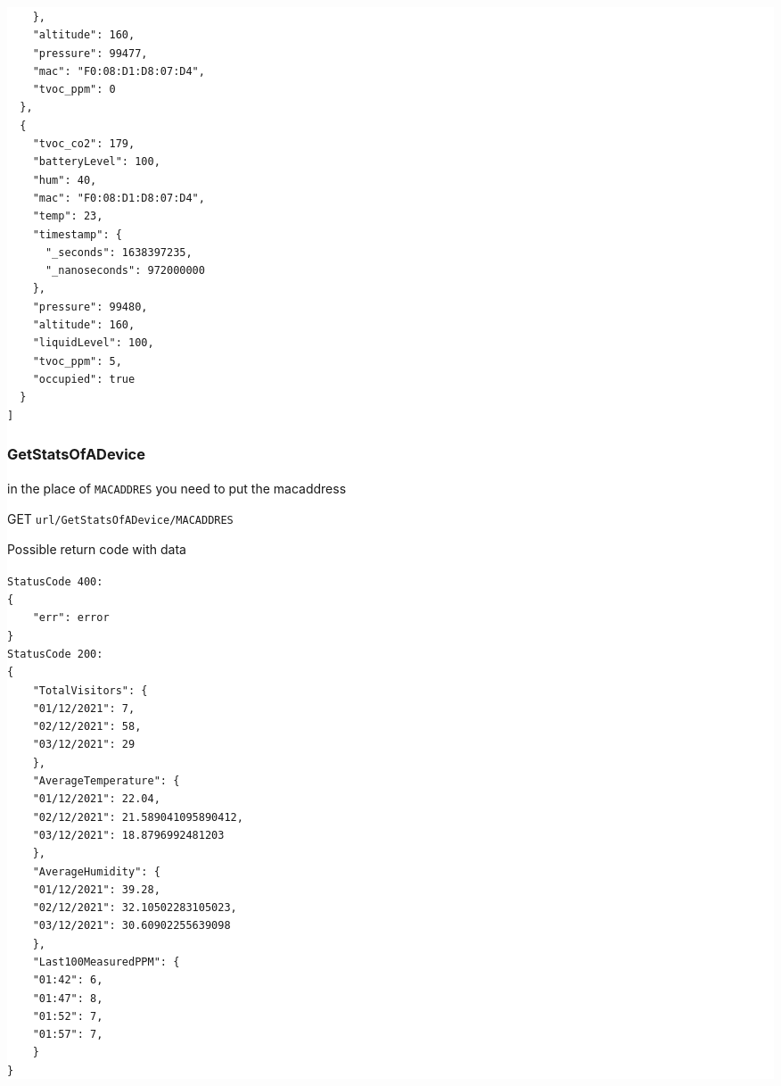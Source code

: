 ```
    },
    "altitude": 160,
    "pressure": 99477,
    "mac": "F0:08:D1:D8:07:D4",
    "tvoc_ppm": 0
  },
  {
    "tvoc_co2": 179,
    "batteryLevel": 100,
    "hum": 40,
    "mac": "F0:08:D1:D8:07:D4",
    "temp": 23,
    "timestamp": {
      "_seconds": 1638397235,
      "_nanoseconds": 972000000
    },
    "pressure": 99480,
    "altitude": 160,
    "liquidLevel": 100,
    "tvoc_ppm": 5,
    "occupied": true
  }
]
```


### GetStatsOfADevice

in the place of `MACADDRES` you need to put the macaddress

GET `url/GetStatsOfADevice/MACADDRES`

Possible return code with data
```
StatusCode 400:
{
    "err": error
}
StatusCode 200:
{
    "TotalVisitors": {
    "01/12/2021": 7,
    "02/12/2021": 58,
    "03/12/2021": 29
    },
    "AverageTemperature": {
    "01/12/2021": 22.04,
    "02/12/2021": 21.589041095890412,
    "03/12/2021": 18.8796992481203
    },
    "AverageHumidity": {
    "01/12/2021": 39.28,
    "02/12/2021": 32.10502283105023,
    "03/12/2021": 30.60902255639098
    },
    "Last100MeasuredPPM": {
    "01:42": 6,
    "01:47": 8,
    "01:52": 7,
    "01:57": 7,
    }
}
```
